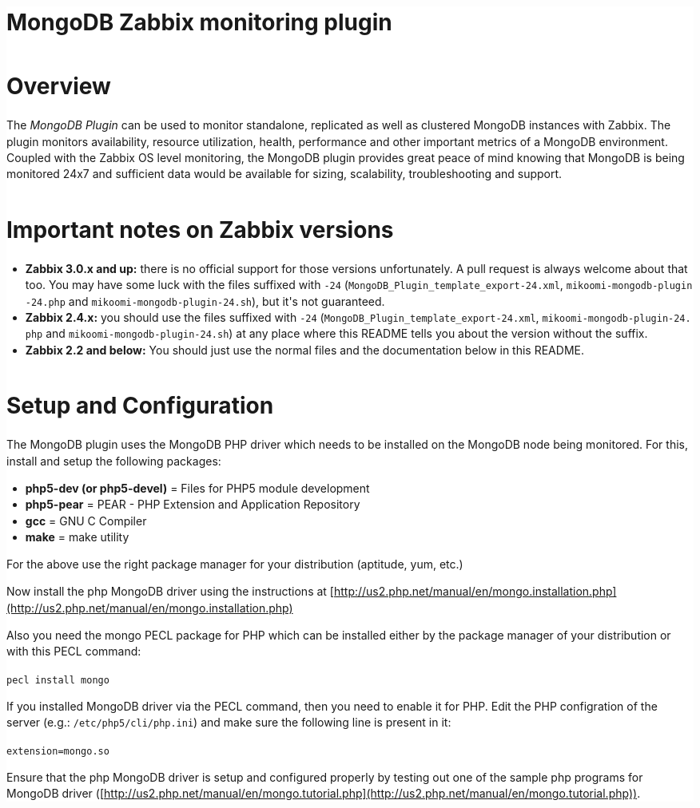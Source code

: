 # MongoDB Zabbix monitoring plugin

Overview
========

The *MongoDB Plugin* can be used to monitor standalone, replicated as well as clustered MongoDB instances with Zabbix. The plugin monitors availability, resource utilization, health, performance and other important metrics of a MongoDB environment. Coupled with the Zabbix OS level monitoring, the MongoDB plugin provides great peace of mind knowing that MongoDB is being monitored 24x7 and sufficient data would be available for sizing, scalability, troubleshooting and support.

Important notes on Zabbix versions
==================================

* **Zabbix 3.0.x and up:** there is no official support for those versions unfortunately. A pull request is always welcome about that too. You may have some luck with the files suffixed with `-24` (`MongoDB_Plugin_template_export-24.xml`, `mikoomi-mongodb-plugin-24.php` and `mikoomi-mongodb-plugin-24.sh`), but it's not guaranteed.
* **Zabbix 2.4.x:** you should use the files suffixed with `-24` (`MongoDB_Plugin_template_export-24.xml`, `mikoomi-mongodb-plugin-24.php` and `mikoomi-mongodb-plugin-24.sh`) at any place where this README tells you about the version without the suffix.
* **Zabbix 2.2 and below:** You should just use the normal files and the documentation below in this README.

Setup and Configuration
=======================

The MongoDB plugin uses the MongoDB PHP driver which needs to be installed on the MongoDB node being monitored. For this, install and setup the following packages:

* **php5-dev (or php5-devel)** = Files for PHP5 module development
* **php5-pear** = PEAR - PHP Extension and Application Repository
* **gcc** = GNU C Compiler
* **make** = make utility

For the above use the right package manager for your distribution (aptitude, yum, etc.)

Now install the php MongoDB driver using the instructions at [http://us2.php.net/manual/en/mongo.installation.php](http://us2.php.net/manual/en/mongo.installation.php)

Also you need the mongo PECL package for PHP which can be installed either by the package manager of your distribution or with this PECL command:

```
pecl install mongo
```

If you installed MongoDB driver via the PECL command, then you need to enable it for PHP. Edit the PHP configration of the server (e.g.: `/etc/php5/cli/php.ini`) and make sure the following line is present in it:

```
extension=mongo.so
```

Ensure that the php MongoDB driver is setup and configured properly by testing out one of the sample php programs for MongoDB driver ([http://us2.php.net/manual/en/mongo.tutorial.php](http://us2.php.net/manual/en/mongo.tutorial.php)).
